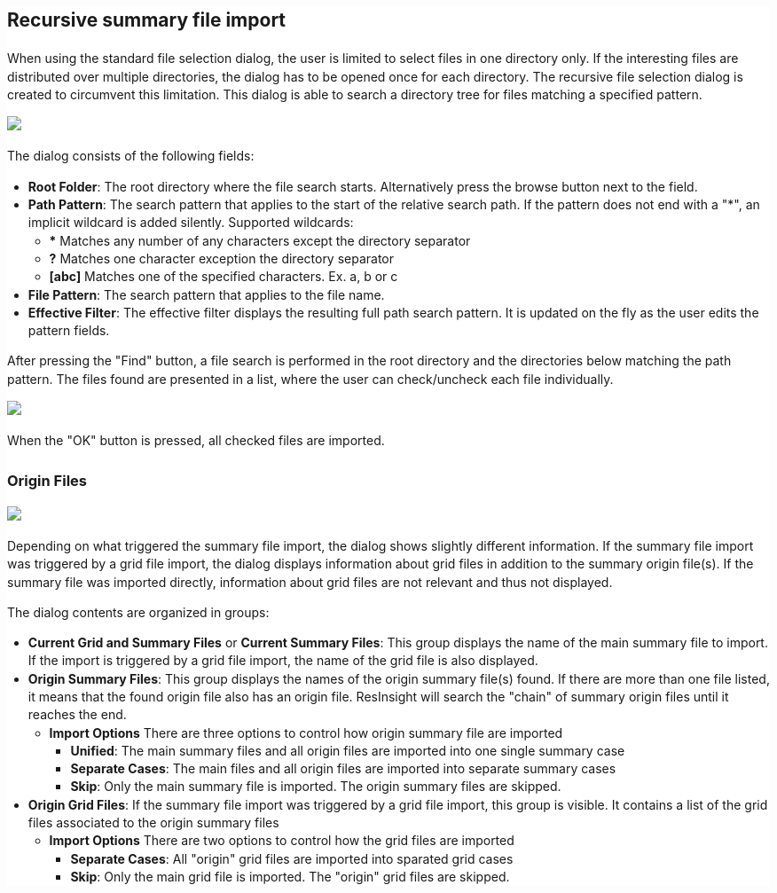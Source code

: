 ## Recursive summary file import
When using the standard file selection dialog, the user is limited to select files in one directory only. If the interesting files are distributed over multiple directories, the dialog has to be opened once for each directory. The recursive file selection dialog is created to circumvent this limitation. This dialog is able to search a directory tree for files matching a specified pattern.

![]({{site.baseurl}}/images/RecursiveImportDialog1.png)

The dialog consists of the following fields:
- **Root Folder**: The root directory where the file search starts. Alternatively press the browse button next to the field.
- **Path Pattern**: The search pattern that applies to the start of the relative search path. If the pattern does not end with a "\*", an implicit wildcard is added silently. Supported wildcards:
  - **\*** Matches any number of any characters except the directory separator
  - **?** Matches one character exception the directory separator
  - **[abc]** Matches one of the specified characters. Ex. a, b or c
- **File Pattern**: The search pattern that applies to the file name.
- **Effective Filter**: The effective filter displays the resulting full path search pattern. It is updated on the fly as the user edits the pattern fields.

After pressing the "Find" button, a file search is performed in the root directory and the directories below matching the path pattern. The files found are presented in a list, where the user can check/uncheck each file individually.

![]({{site.baseurl}}/images/RecursiveImportDialog2.png)

When the "OK" button is pressed, all checked files are imported.

### Origin Files
![]({{site.baseurl}}/images/OriginFileDialog.png)

Depending on what triggered the summary file import, the dialog shows slightly different information. If the summary file import was triggered by a grid file import, the dialog displays information about grid files in addition to the summary origin file(s). If the summary file was imported directly, information about grid files are not relevant and thus not displayed.

The dialog contents are organized in groups:
- **Current Grid and Summary Files** or **Current Summary Files**: This group displays the name of the main summary file to import. If the import is triggered by a grid file import, the name of the grid file is also displayed.
- **Origin Summary Files**: This group displays the names of the origin summary file(s) found. If there are more than one file listed, it means that the found origin file also has an origin file. ResInsight will search the "chain" of summary origin files until it reaches the end.
  - **Import Options** There are three options to control how origin summary file are imported
    - **Unified**: The main summary files and all origin files are imported into one single summary case
    - **Separate Cases**: The main files and all origin files are imported into separate summary cases
    - **Skip**: Only the main summary file is imported. The origin summary files are skipped.
- **Origin Grid Files**: If the summary file import was triggered by a grid file import, this group is visible. It contains a list of the grid files associated to the origin summary files
  - **Import Options** There are two options to control how the grid files are imported
    - **Separate Cases**: All "origin" grid files are imported into sparated grid cases
    - **Skip**: Only the main grid file is imported. The "origin" grid files are skipped.
